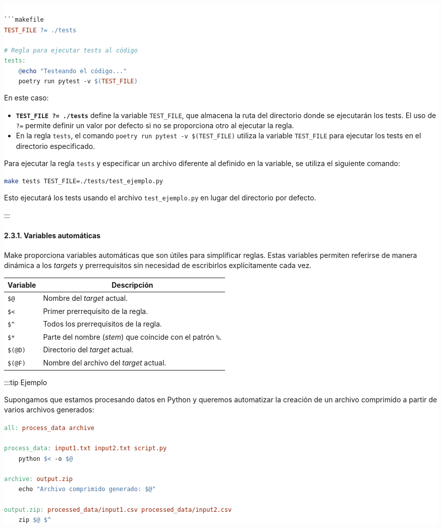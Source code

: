 ````makefile

```makefile
TEST_FILE ?= ./tests

# Regla para ejecutar tests al código
tests:
    @echo "Testeando el código..."
    poetry run pytest -v $(TEST_FILE)
````

En este caso:

- **`TEST_FILE ?= ./tests`** define la variable `TEST_FILE`, que almacena la
  ruta del directorio donde se ejecutarán los tests. El uso de `?=` permite
  definir un valor por defecto si no se proporciona otro al ejecutar la regla.
- En la regla `tests`, el comando `poetry run pytest -v $(TEST_FILE)` utiliza la
  variable `TEST_FILE` para ejecutar los tests en el directorio especificado.

Para ejecutar la regla `tests` y especificar un archivo diferente al definido en
la variable, se utiliza el siguiente comando:

```sh
make tests TEST_FILE=./tests/test_ejemplo.py
```

Esto ejecutará los tests usando el archivo `test_ejemplo.py` en lugar del
directorio por defecto.

:::

#### 2.3.1. Variables automáticas

Make proporciona variables automáticas que son útiles para simplificar reglas.
Estas variables permiten referirse de manera dinámica a los _targets_ y
prerrequisitos sin necesidad de escribirlos explícitamente cada vez.

| Variable | Descripción                                               |
| -------- | --------------------------------------------------------- |
| `$@`     | Nombre del _target_ actual.                               |
| `$<`     | Primer prerrequisito de la regla.                         |
| `$^`     | Todos los prerrequisitos de la regla.                     |
| `$*`     | Parte del nombre (_stem_) que coincide con el patrón `%`. |
| `$(@D)`  | Directorio del _target_ actual.                           |
| `$(@F)`  | Nombre del archivo del _target_ actual.                   |

:::tip Ejemplo

Supongamos que estamos procesando datos en Python y queremos automatizar la
creación de un archivo comprimido a partir de varios archivos generados:

```makefile
all: process_data archive

process_data: input1.txt input2.txt script.py
    python $< -o $@

archive: output.zip
    echo "Archivo comprimido generado: $@"

output.zip: processed_data/input1.csv processed_data/input2.csv
    zip $@ $^
```
